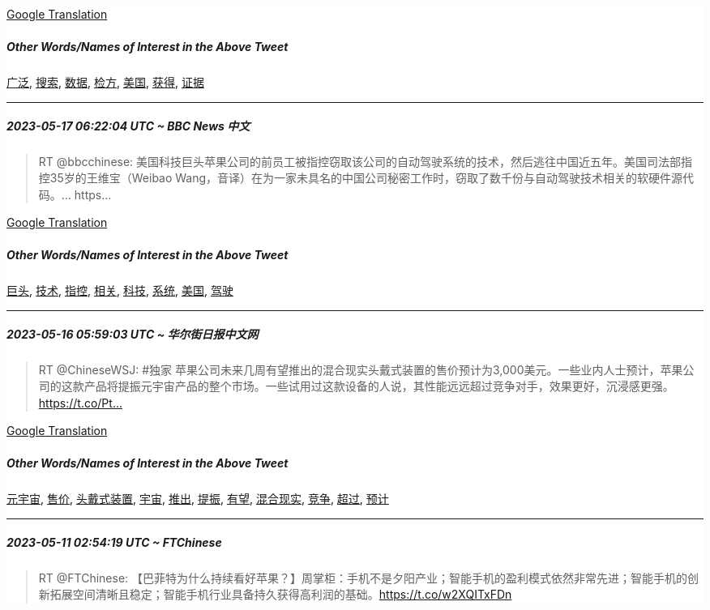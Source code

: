 [Google Translation](https://translate.google.com/?hi=en&tab=TT&sl=zh-CN&tl=en&op=translate&text=RT+%40dw_chinese%3A+%E5%85%B6%E4%B8%AD%E4%B8%80%E4%BD%8D%E8%A2%AB%E5%91%8A%E4%BA%8E2016%E5%B9%B4%E8%87%B32018%E5%B9%B4%E9%97%B4%E6%8B%85%E4%BB%BB+%23%E8%8B%B9%E6%9E%9C%E5%85%AC%E5%8F%B8+%E7%9A%84%E8%BD%AF%E4%BD%93%E5%B7%A5%E7%A8%8B%E5%B8%88%EF%BC%8C%E8%8E%B7%E5%BE%97%E4%BA%86%E5%AF%B9%E6%95%B0%E6%8D%AE%E5%BA%93%E7%9A%84%22%E5%B9%BF%E6%B3%9B%E8%AE%BF%E9%97%AE%E6%9D%83%E9%99%90%22%E3%80%82%E6%9C%9F%E9%97%B4%E4%BB%96%E8%8E%B7%E5%BE%97%E4%B8%80%E5%AE%B6+%23%E4%B8%AD%E5%9B%BD+%E5%85%AC%E5%8F%B8%E8%81%98%E7%94%A8%EF%BC%8C%E4%BD%864%E4%B8%AA%E6%9C%88%E5%90%8E%E6%89%8D%E4%BB%8E%E8%8B%B9%E6%9E%9C%E5%85%AC%E5%8F%B8%E7%A6%BB%E8%81%8C%E3%80%82+%23%E7%BE%8E%E5%9B%BD+%E6%A3%80%E6%96%B9%E6%90%9C%E7%B4%A2%E5%85%B6%E4%BD%8F%E5%A4%84%E6%97%B6%EF%BC%8C%E5%8F%91%E7%8E%B0%E5%93%AA%E4%BA%9B%E8%AF%81%E6%8D%AE%EF%BC%9F%E8%BF%98%E6%9C%89%E5%A4%9A%E5%B0%91%E4%BA%BA%E6%B6%89%E6%A1%88%EF%BC%9F+https%3A%2F%2Ft.%E2%80%A6)
##### Other Words/Names of Interest in the Above Tweet
[广泛](广泛.md), [搜索](搜索.md), [数据](数据.md), [检方](检方.md), [美国](美国.md), [获得](获得.md), [证据](证据.md)
___
##### 2023-05-17 06:22:04 UTC ~ BBC News 中文
> RT @bbcchinese: 美国科技巨头苹果公司的前员工被指控窃取该公司的自动驾驶系统的技术，然后逃往中国近五年。美国司法部指控35岁的王维宝（Weibao Wang，音译）在为一家未具名的中国公司秘密工作时，窃取了数千份与自动驾驶技术相关的软硬件源代码。… https…

[Google Translation](https://translate.google.com/?hi=en&tab=TT&sl=zh-CN&tl=en&op=translate&text=RT+%40bbcchinese%3A+%E7%BE%8E%E5%9B%BD%E7%A7%91%E6%8A%80%E5%B7%A8%E5%A4%B4%E8%8B%B9%E6%9E%9C%E5%85%AC%E5%8F%B8%E7%9A%84%E5%89%8D%E5%91%98%E5%B7%A5%E8%A2%AB%E6%8C%87%E6%8E%A7%E7%AA%83%E5%8F%96%E8%AF%A5%E5%85%AC%E5%8F%B8%E7%9A%84%E8%87%AA%E5%8A%A8%E9%A9%BE%E9%A9%B6%E7%B3%BB%E7%BB%9F%E7%9A%84%E6%8A%80%E6%9C%AF%EF%BC%8C%E7%84%B6%E5%90%8E%E9%80%83%E5%BE%80%E4%B8%AD%E5%9B%BD%E8%BF%91%E4%BA%94%E5%B9%B4%E3%80%82%E7%BE%8E%E5%9B%BD%E5%8F%B8%E6%B3%95%E9%83%A8%E6%8C%87%E6%8E%A735%E5%B2%81%E7%9A%84%E7%8E%8B%E7%BB%B4%E5%AE%9D%EF%BC%88Weibao+Wang%EF%BC%8C%E9%9F%B3%E8%AF%91%EF%BC%89%E5%9C%A8%E4%B8%BA%E4%B8%80%E5%AE%B6%E6%9C%AA%E5%85%B7%E5%90%8D%E7%9A%84%E4%B8%AD%E5%9B%BD%E5%85%AC%E5%8F%B8%E7%A7%98%E5%AF%86%E5%B7%A5%E4%BD%9C%E6%97%B6%EF%BC%8C%E7%AA%83%E5%8F%96%E4%BA%86%E6%95%B0%E5%8D%83%E4%BB%BD%E4%B8%8E%E8%87%AA%E5%8A%A8%E9%A9%BE%E9%A9%B6%E6%8A%80%E6%9C%AF%E7%9B%B8%E5%85%B3%E7%9A%84%E8%BD%AF%E7%A1%AC%E4%BB%B6%E6%BA%90%E4%BB%A3%E7%A0%81%E3%80%82%E2%80%A6+https%E2%80%A6)
##### Other Words/Names of Interest in the Above Tweet
[巨头](巨头.md), [技术](技术.md), [指控](指控.md), [相关](相关.md), [科技](科技.md), [系统](系统.md), [美国](美国.md), [驾驶](驾驶.md)
___
##### 2023-05-16 05:59:03 UTC ~ 华尔街日报中文网
> RT @ChineseWSJ: #独家 苹果公司未来几周有望推出的混合现实头戴式装置的售价预计为3,000美元。一些业内人士预计，苹果公司的这款产品将提振元宇宙产品的整个市场。一些试用过这款设备的人说，其性能远远超过竞争对手，效果更好，沉浸感更强。https://t.co/Pt…

[Google Translation](https://translate.google.com/?hi=en&tab=TT&sl=zh-CN&tl=en&op=translate&text=RT+%40ChineseWSJ%3A+%23%E7%8B%AC%E5%AE%B6+%E8%8B%B9%E6%9E%9C%E5%85%AC%E5%8F%B8%E6%9C%AA%E6%9D%A5%E5%87%A0%E5%91%A8%E6%9C%89%E6%9C%9B%E6%8E%A8%E5%87%BA%E7%9A%84%E6%B7%B7%E5%90%88%E7%8E%B0%E5%AE%9E%E5%A4%B4%E6%88%B4%E5%BC%8F%E8%A3%85%E7%BD%AE%E7%9A%84%E5%94%AE%E4%BB%B7%E9%A2%84%E8%AE%A1%E4%B8%BA3%2C000%E7%BE%8E%E5%85%83%E3%80%82%E4%B8%80%E4%BA%9B%E4%B8%9A%E5%86%85%E4%BA%BA%E5%A3%AB%E9%A2%84%E8%AE%A1%EF%BC%8C%E8%8B%B9%E6%9E%9C%E5%85%AC%E5%8F%B8%E7%9A%84%E8%BF%99%E6%AC%BE%E4%BA%A7%E5%93%81%E5%B0%86%E6%8F%90%E6%8C%AF%E5%85%83%E5%AE%87%E5%AE%99%E4%BA%A7%E5%93%81%E7%9A%84%E6%95%B4%E4%B8%AA%E5%B8%82%E5%9C%BA%E3%80%82%E4%B8%80%E4%BA%9B%E8%AF%95%E7%94%A8%E8%BF%87%E8%BF%99%E6%AC%BE%E8%AE%BE%E5%A4%87%E7%9A%84%E4%BA%BA%E8%AF%B4%EF%BC%8C%E5%85%B6%E6%80%A7%E8%83%BD%E8%BF%9C%E8%BF%9C%E8%B6%85%E8%BF%87%E7%AB%9E%E4%BA%89%E5%AF%B9%E6%89%8B%EF%BC%8C%E6%95%88%E6%9E%9C%E6%9B%B4%E5%A5%BD%EF%BC%8C%E6%B2%89%E6%B5%B8%E6%84%9F%E6%9B%B4%E5%BC%BA%E3%80%82https%3A%2F%2Ft.co%2FPt%E2%80%A6)
##### Other Words/Names of Interest in the Above Tweet
[元宇宙](元宇宙.md), [售价](售价.md), [头戴式装置](头戴式装置.md), [宇宙](宇宙.md), [推出](推出.md), [提振](提振.md), [有望](有望.md), [混合现实](混合现实.md), [竞争](竞争.md), [超过](超过.md), [预计](预计.md)
___
##### 2023-05-11 02:54:19 UTC ~ FTChinese
> RT @FTChinese: 【巴菲特为什么持续看好苹果？】周掌柜：手机不是夕阳产业；智能手机的盈利模式依然非常先进；智能手机的创新拓展空间清晰且稳定；智能手机行业具备持久获得高利润的基础。https://t.co/w2XQITxFDn


